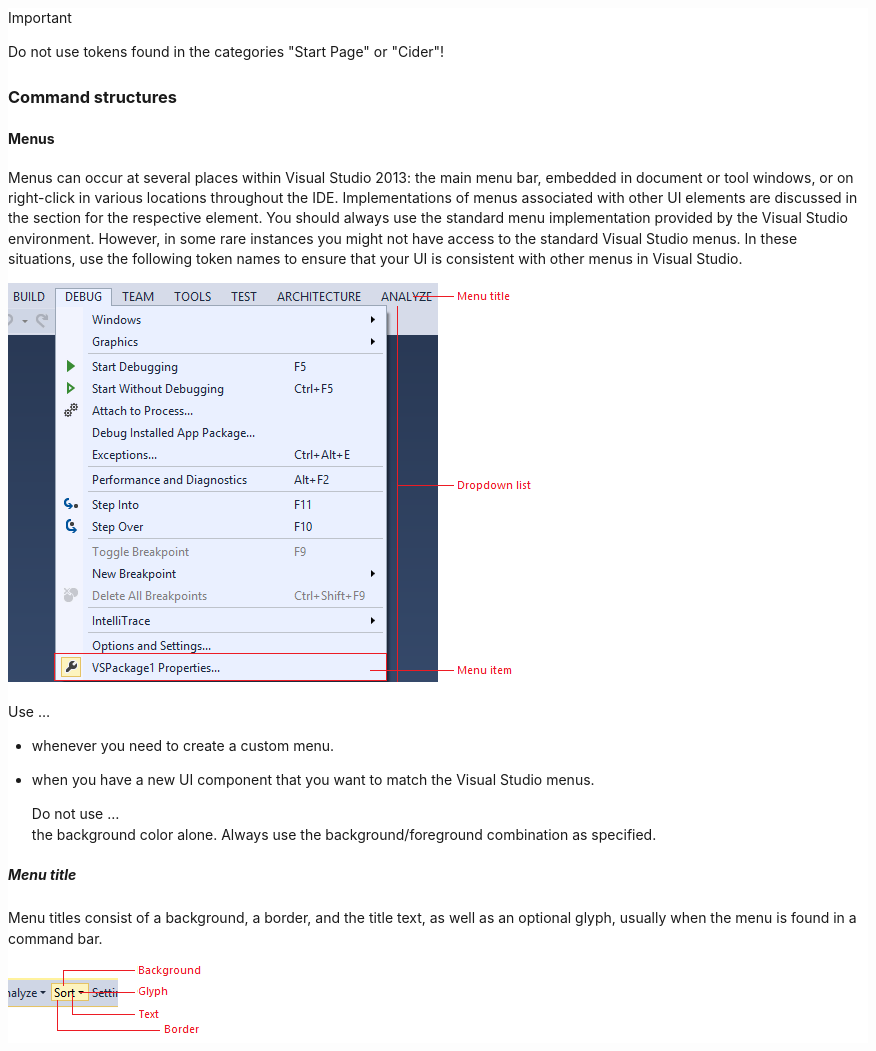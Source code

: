 > [!IMPORTANT]
>  Do not use tokens found in the categories "Start Page" or "Cider"!  
  
### Command structures  
  
####  <a name="BKMK_CommandMenus"></a> Menus  
 Menus can occur at several places within Visual Studio 2013: the main menu bar, embedded in document or tool windows, or on right-click in various locations throughout the IDE. Implementations of menus associated with other UI elements are discussed in the section for the respective element. You should always use the standard menu implementation provided by the Visual Studio environment. However, in some rare instances you might not have access to the standard Visual Studio menus. In these situations, use the following token names to ensure that your UI is consistent with other menus in Visual Studio.  
  
 ![Menus redline](../extensibility/ux-guidelines/media/0303-000-menuredline.png "0303-000_MenuRedline")  
  
 Use …  
 -   whenever you need to create a custom menu.  
  
- when you have a new UI component that you want to match the Visual Studio menus.  
  
  Do not use …  
  the background color alone. Always use the background/foreground combination as specified.  
  
##### Menu title  
 Menu titles consist of a background, a border, and the title text, as well as an optional glyph, usually when the menu is found in a command bar.  
  
 ![Menu title redline](../extensibility/ux-guidelines/media/0303-001-menutitleredline.png "0303-001_MenuTitleRedline")  
  